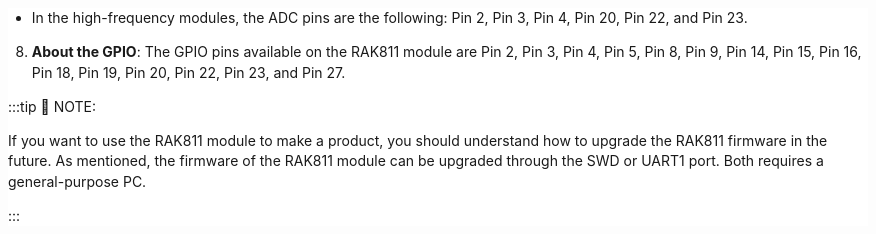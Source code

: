 - In the high-frequency modules, the ADC pins are the following: Pin 2, Pin 3, Pin 4, Pin 20, Pin 22, and Pin 23.

8. **About the GPIO**: The GPIO pins available on the RAK811 module are Pin 2, Pin 3, Pin 4, Pin 5, Pin 8, Pin 9, Pin 14, Pin 15, Pin 16, Pin 18, Pin 19, Pin 20, Pin 22, Pin 23, and Pin 27.


:::tip 📝 NOTE:

If you want to use the RAK811 module to make a product, you should understand how to upgrade the RAK811 firmware in the future. As mentioned, the firmware of the RAK811 module can be upgraded through the SWD or UART1 port. Both requires a general-purpose PC.

:::
